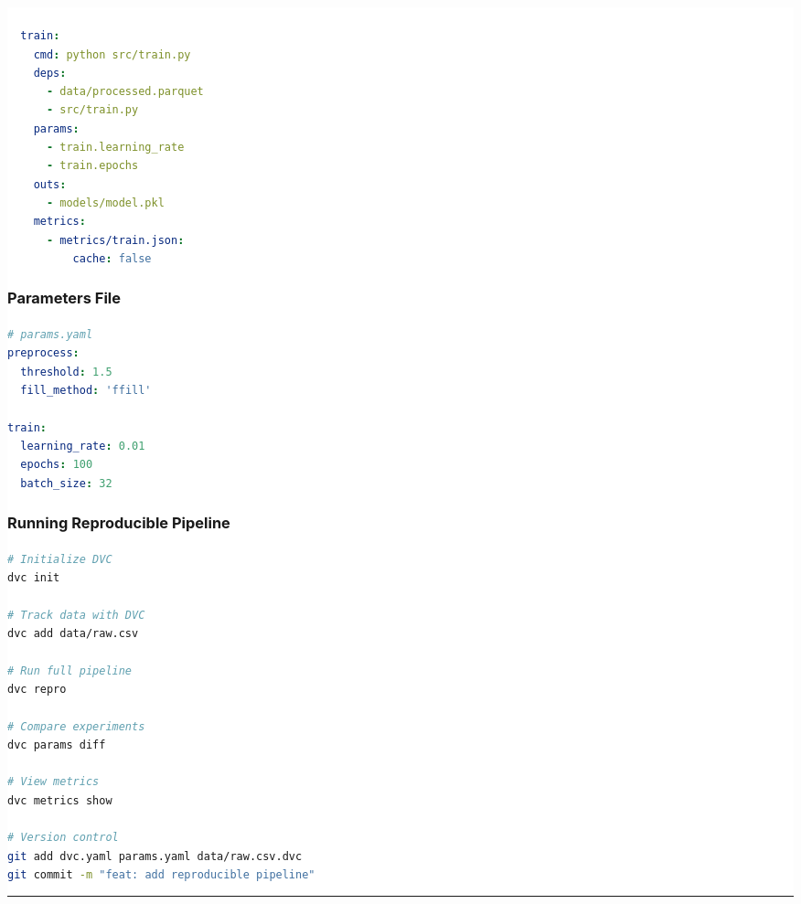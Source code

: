 ```yaml

  train:
    cmd: python src/train.py
    deps:
      - data/processed.parquet
      - src/train.py
    params:
      - train.learning_rate
      - train.epochs
    outs:
      - models/model.pkl
    metrics:
      - metrics/train.json:
          cache: false
```

### Parameters File
```yaml
# params.yaml
preprocess:
  threshold: 1.5
  fill_method: 'ffill'

train:
  learning_rate: 0.01
  epochs: 100
  batch_size: 32
```

### Running Reproducible Pipeline
```bash
# Initialize DVC
dvc init

# Track data with DVC
dvc add data/raw.csv

# Run full pipeline
dvc repro

# Compare experiments
dvc params diff

# View metrics
dvc metrics show

# Version control
git add dvc.yaml params.yaml data/raw.csv.dvc
git commit -m "feat: add reproducible pipeline"
```

---